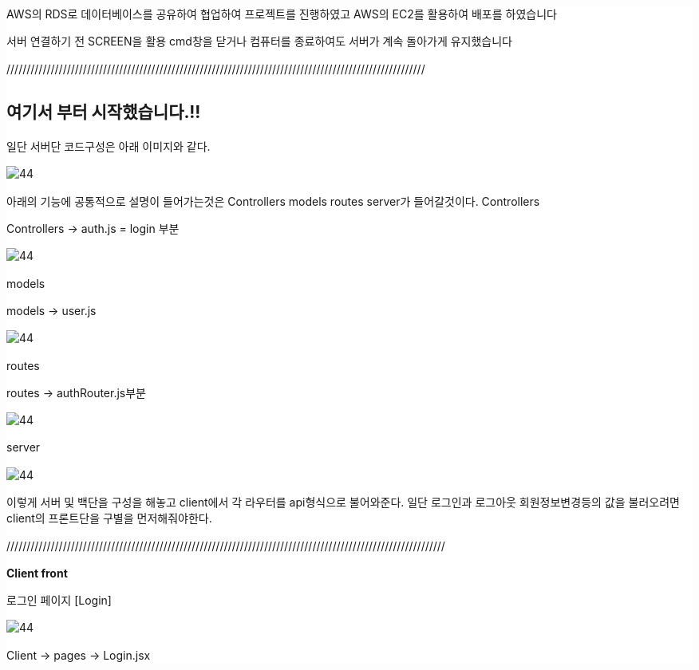 AWS의 RDS로 데이터베이스를 공유하여 협업하여 프로젝트를 진행하였고
AWS의 EC2를 활용하여 배포를 하였습니다

서버 연결하기 전 SCREEN을 활용 cmd창을 닫거나 컴퓨터를 종료하여도 서버가 계속 돌아가게 유지했습니다













////////////////////////////////////////////////////////////////////////////////////////////////////////

**여기서 부터 시작했습니다.!!**
---------------------------------

일단 서버단 코드구성은 아래 이미지와 같다.

<img width="400" alt="44" src="https://user-images.githubusercontent.com/89626182/143200197-1ee58e04-893b-4486-a10b-315c1ecc17c8.png">

아래의 기능에 공통적으로 설명이 들어가는것은 Controllers models routes server가 들어갈것이다.
Controllers

Controllers -> auth.js = login 부분

<img width="400" alt="44" src="https://user-images.githubusercontent.com/89626182/143200795-4107aa05-a85d-4e47-9e7c-efa0fe27729a.png">

models

models -> user.js

<img width="400" alt="44" src="https://user-images.githubusercontent.com/89626182/143201022-1e4bb97a-abc0-40f2-bcb3-95054eba831c.png">
                               
routes
     
routes -> authRouter.js부분

<img width="400" alt="44" src="https://user-images.githubusercontent.com/89626182/143201141-ad0ab66b-800f-4068-8efc-37e7e3a98dcd.png">

server

<img width="400" alt="44" src="https://user-images.githubusercontent.com/89626182/143201601-2f8f2f61-d13d-4bba-a37e-661dffbf32eb.png">

이렇게 서버 및 백단을 구성을 해놓고 client에서 각 라우터를 api형식으로 불어와준다.
일단 로그인과 로그아웃 회원정보변경등의 값을 불러오려면 client의 프론트단을 구별을 먼저해줘야한다.                     

/////////////////////////////////////////////////////////////////////////////////////////////////////////////

**Client front**

로그인 페이지 [Login]

<img width="400" alt="44" src="https://user-images.githubusercontent.com/89626182/143202567-a90e13e9-e44e-4d4c-bc2c-312c1199f281.png">

Client -> pages -> Login.jsx
                                                                                                                 